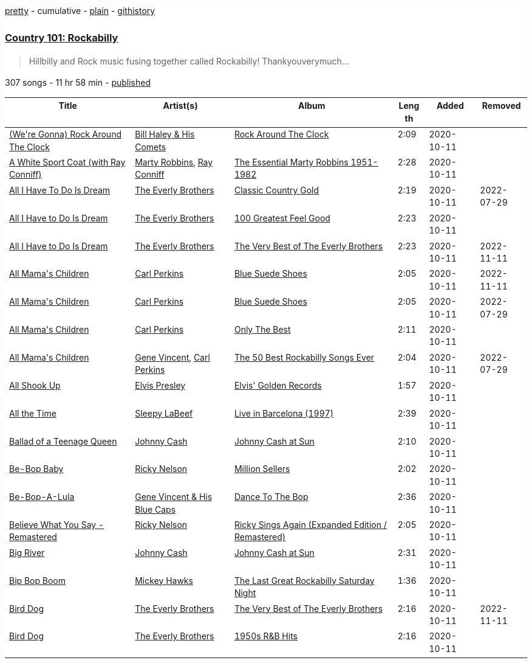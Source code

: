 [pretty](/playlists/pretty/37i9dQZF1DX47i8ytbYGJE.md) - cumulative - [plain](/playlists/plain/37i9dQZF1DX47i8ytbYGJE) - [githistory](https://github.githistory.xyz/mackorone/spotify-playlist-archive/blob/main/playlists/plain/37i9dQZF1DX47i8ytbYGJE)

### [Country 101: Rockabilly](https://open.spotify.com/playlist/37i9dQZF1DX47i8ytbYGJE)

> Hillbilly and Rock music fusing together called Rockabilly!  Thankyouverymuch...

307 songs - 11 hr 58 min - [published](https://open.spotify.com/playlist/3GVV7z7IlOsMQHBFeVAJAv)

| Title | Artist(s) | Album | Length | Added | Removed |
|---|---|---|---|---|---|
| [\(We're Gonna\) Rock Around The Clock](https://open.spotify.com/track/1uRKT2LRANv4baowBWHfDS) | [Bill Haley & His Comets](https://open.spotify.com/artist/3MFp4cYuYtTZe3d3xkLLbr) | [Rock Around The Clock](https://open.spotify.com/album/2vB7uVHcRU4dmHeFQCTkSK) | 2:09 | 2020-10-11 |  |
| [A White Sport Coat \(with Ray Conniff\)](https://open.spotify.com/track/3Iy8UTb7n8QpYcQK23ZjG9) | [Marty Robbins](https://open.spotify.com/artist/0Xi59sEw38vRvwleSAVqoo), [Ray Conniff](https://open.spotify.com/artist/7LfRnzGM0wRSyS5mmAwJbv) | [The Essential Marty Robbins 1951\-1982](https://open.spotify.com/album/4qbCscFZUKcUSTj1Pb2YSl) | 2:28 | 2020-10-11 |  |
| [All I Have To Do Is Dream](https://open.spotify.com/track/1Ik7wDfKRUKgyMoeGDbiCh) | [The Everly Brothers](https://open.spotify.com/artist/4ACplpEqD6JIVgKrafauzs) | [Classic Country Gold](https://open.spotify.com/album/7fpp1Q64fGPj0XXXh92ovu) | 2:19 | 2020-10-11 | 2022-07-29 |
| [All I Have to Do Is Dream](https://open.spotify.com/track/5KPSG4BvDmFy0uLXrdGSUm) | [The Everly Brothers](https://open.spotify.com/artist/4ACplpEqD6JIVgKrafauzs) | [100 Greatest Feel Good](https://open.spotify.com/album/5PHIHxs0Xiu66Ah511IRFw) | 2:23 | 2020-10-11 |  |
| [All I Have to Do Is Dream](https://open.spotify.com/track/7dblNGnRXEBrVJunazs2U5) | [The Everly Brothers](https://open.spotify.com/artist/4ACplpEqD6JIVgKrafauzs) | [The Very Best of The Everly Brothers](https://open.spotify.com/album/4lmdDGcU5u1xk3GCcVJSYT) | 2:23 | 2020-10-11 | 2022-11-11 |
| [All Mama's Children](https://open.spotify.com/track/4k4qYa4t0WxZgvorkNTn8W) | [Carl Perkins](https://open.spotify.com/artist/5hIClg6noTaCzMu2s5wp4f) | [Blue Suede Shoes](https://open.spotify.com/album/120QlqCRbDq0MQdDBZa3c7) | 2:05 | 2020-10-11 | 2022-11-11 |
| [All Mama's Children](https://open.spotify.com/track/517ixEhwykM5ewqvfHcgDw) | [Carl Perkins](https://open.spotify.com/artist/5hIClg6noTaCzMu2s5wp4f) | [Blue Suede Shoes](https://open.spotify.com/album/2wqDBQKFPnRe7vjDkJBYNn) | 2:05 | 2020-10-11 | 2022-07-29 |
| [All Mama's Children](https://open.spotify.com/track/6FZcaWuIcm1Bp7ZjLin4WT) | [Carl Perkins](https://open.spotify.com/artist/5hIClg6noTaCzMu2s5wp4f) | [Only The Best](https://open.spotify.com/album/6FqnvhyNQ0yZhUeJQjEDRi) | 2:11 | 2020-10-11 |  |
| [All Mama's Children](https://open.spotify.com/track/2RRaW6AyBviliL6PHidzs1) | [Gene Vincent](https://open.spotify.com/artist/5VAHm7V5mnsxvQrWw3KHmx), [Carl Perkins](https://open.spotify.com/artist/5hIClg6noTaCzMu2s5wp4f) | [The 50 Best Rockabilly Songs Ever](https://open.spotify.com/album/0Nb8B0PNy4XnoZAPw2cSOU) | 2:04 | 2020-10-11 | 2022-07-29 |
| [All Shook Up](https://open.spotify.com/track/5ueyLj6e6oVaTY0KQ6yLaA) | [Elvis Presley](https://open.spotify.com/artist/43ZHCT0cAZBISjO8DG9PnE) | [Elvis' Golden Records](https://open.spotify.com/album/0C3t1htEDTFKcg7F2rNbek) | 1:57 | 2020-10-11 |  |
| [All the Time](https://open.spotify.com/track/1AC5FjLF94e52A8naaOiat) | [Sleepy LaBeef](https://open.spotify.com/artist/4TWlhLMKfoIXqJOYxwKhdf) | [Live in Barcelona \(1997\)](https://open.spotify.com/album/2lzX8Pzg8zEWa9YvfB0M4d) | 2:39 | 2020-10-11 |  |
| [Ballad of a Teenage Queen](https://open.spotify.com/track/5HwAaXDLVDgVcoGIjDRANK) | [Johnny Cash](https://open.spotify.com/artist/6kACVPfCOnqzgfEF5ryl0x) | [Johnny Cash at Sun](https://open.spotify.com/album/2Uu2hccRmXc9NyUNzwRpXT) | 2:10 | 2020-10-11 |  |
| [Be\-Bop Baby](https://open.spotify.com/track/3io1qVR88GIzD0hsNt9JLo) | [Ricky Nelson](https://open.spotify.com/artist/73sSFVlM6pkweLXE8qw1OS) | [Million Sellers](https://open.spotify.com/album/0sevjKKvHuAMrYwgonINsQ) | 2:02 | 2020-10-11 |  |
| [Be\-Bop\-A\-Lula](https://open.spotify.com/track/0HUp7ipIDJvITTqizN6cxJ) | [Gene Vincent & His Blue Caps](https://open.spotify.com/artist/7lKaTIgVek1R2lqpCulQmq) | [Dance To The Bop](https://open.spotify.com/album/3oavZnlCWGZJyXj8fuLVlR) | 2:36 | 2020-10-11 |  |
| [Believe What You Say \- Remastered](https://open.spotify.com/track/2Cr8d39cOPBWzmVKwcjmmP) | [Ricky Nelson](https://open.spotify.com/artist/73sSFVlM6pkweLXE8qw1OS) | [Ricky Sings Again \(Expanded Edition / Remastered\)](https://open.spotify.com/album/30csxUzrzcgwuOT5QVmFmg) | 2:05 | 2020-10-11 |  |
| [Big River](https://open.spotify.com/track/6tSlcd8gcp3XGstYNhL3It) | [Johnny Cash](https://open.spotify.com/artist/6kACVPfCOnqzgfEF5ryl0x) | [Johnny Cash at Sun](https://open.spotify.com/album/2Uu2hccRmXc9NyUNzwRpXT) | 2:31 | 2020-10-11 |  |
| [Bip Bop Boom](https://open.spotify.com/track/0xlIxteRTdT0Iu4AwurYpT) | [Mickey Hawks](https://open.spotify.com/artist/4w3hEoIQ1lXTz8bvOasZ9r) | [The Last Great Rockabilly Saturday Night](https://open.spotify.com/album/1vLsp51xPKaH8C5HeCSbsN) | 1:36 | 2020-10-11 |  |
| [Bird Dog](https://open.spotify.com/track/2ZCkqAo0tzzCVOth7ityh5) | [The Everly Brothers](https://open.spotify.com/artist/4ACplpEqD6JIVgKrafauzs) | [The Very Best of The Everly Brothers](https://open.spotify.com/album/4lmdDGcU5u1xk3GCcVJSYT) | 2:16 | 2020-10-11 | 2022-11-11 |
| [Bird Dog](https://open.spotify.com/track/6HPLGKEBlh2zqAtXuOZevZ) | [The Everly Brothers](https://open.spotify.com/artist/4ACplpEqD6JIVgKrafauzs) | [1950s R&B Hits](https://open.spotify.com/album/2RtvgJlLcj1RqzeR9JlA0n) | 2:16 | 2020-10-11 |  |